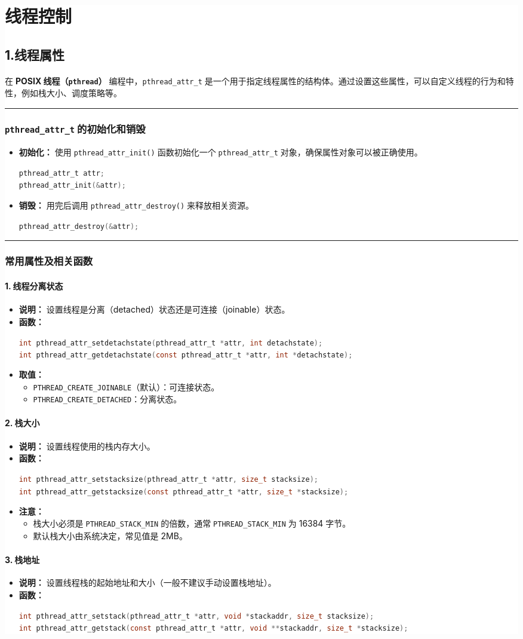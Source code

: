 # 线程控制

## 1.线程属性

在 **POSIX 线程（`pthread`）** 编程中，`pthread_attr_t` 是一个用于指定线程属性的结构体。通过设置这些属性，可以自定义线程的行为和特性，例如栈大小、调度策略等。

---

### **`pthread_attr_t` 的初始化和销毁**
- **初始化：**
  使用 `pthread_attr_init()` 函数初始化一个 `pthread_attr_t` 对象，确保属性对象可以被正确使用。
  ```c
  pthread_attr_t attr;
  pthread_attr_init(&attr);
  ```
  
- **销毁：**
  用完后调用 `pthread_attr_destroy()` 来释放相关资源。
  ```c
  pthread_attr_destroy(&attr);
  ```

---

### **常用属性及相关函数**

#### 1. **线程分离状态**
- **说明：** 设置线程是分离（detached）状态还是可连接（joinable）状态。
- **函数：**
  ```c
  int pthread_attr_setdetachstate(pthread_attr_t *attr, int detachstate);
  int pthread_attr_getdetachstate(const pthread_attr_t *attr, int *detachstate);
  ```
- **取值：**
  - `PTHREAD_CREATE_JOINABLE`（默认）：可连接状态。
  - `PTHREAD_CREATE_DETACHED`：分离状态。

#### 2. **栈大小**
- **说明：** 设置线程使用的栈内存大小。
- **函数：**
  ```c
  int pthread_attr_setstacksize(pthread_attr_t *attr, size_t stacksize);
  int pthread_attr_getstacksize(const pthread_attr_t *attr, size_t *stacksize);
  ```
- **注意：**
  - 栈大小必须是 `PTHREAD_STACK_MIN` 的倍数，通常 `PTHREAD_STACK_MIN` 为 16384 字节。
  - 默认栈大小由系统决定，常见值是 2MB。

#### 3. **栈地址**
- **说明：** 设置线程栈的起始地址和大小（一般不建议手动设置栈地址）。
- **函数：**
  ```c
  int pthread_attr_setstack(pthread_attr_t *attr, void *stackaddr, size_t stacksize);
  int pthread_attr_getstack(const pthread_attr_t *attr, void **stackaddr, size_t *stacksize);
  ```
